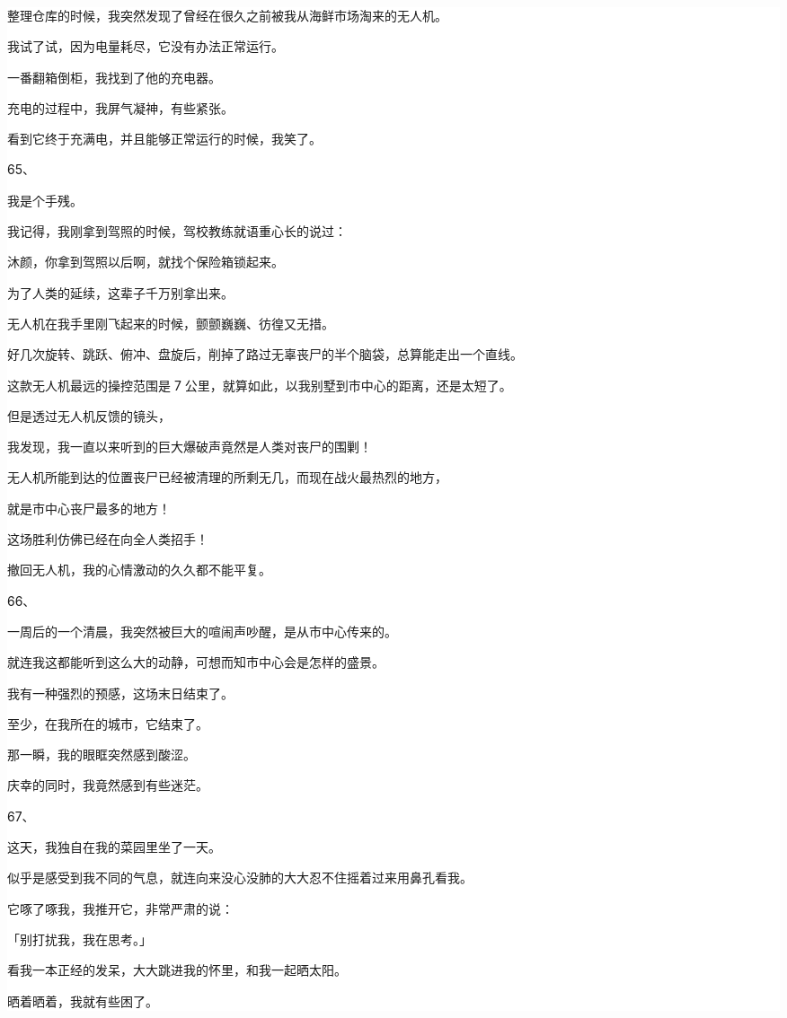 整理仓库的时候，我突然发现了曾经在很久之前被我从海鲜市场淘来的无人机。

我试了试，因为电量耗尽，它没有办法正常运行。

一番翻箱倒柜，我找到了他的充电器。

充电的过程中，我屏气凝神，有些紧张。

看到它终于充满电，并且能够正常运行的时候，我笑了。

65、

我是个手残。

我记得，我刚拿到驾照的时候，驾校教练就语重心长的说过：

沐颜，你拿到驾照以后啊，就找个保险箱锁起来。

为了人类的延续，这辈子千万别拿出来。

无人机在我手里刚飞起来的时候，颤颤巍巍、彷徨又无措。

好几次旋转、跳跃、俯冲、盘旋后，削掉了路过无辜丧尸的半个脑袋，总算能走出一个直线。

这款无人机最远的操控范围是 7 公里，就算如此，以我别墅到市中心的距离，还是太短了。

但是透过无人机反馈的镜头，

我发现，我一直以来听到的巨大爆破声竟然是人类对丧尸的围剿！

无人机所能到达的位置丧尸已经被清理的所剩无几，而现在战火最热烈的地方，

就是市中心丧尸最多的地方！

这场胜利仿佛已经在向全人类招手！

撤回无人机，我的心情激动的久久都不能平复。

66、

一周后的一个清晨，我突然被巨大的喧闹声吵醒，是从市中心传来的。

就连我这都能听到这么大的动静，可想而知市中心会是怎样的盛景。

我有一种强烈的预感，这场末日结束了。

至少，在我所在的城市，它结束了。

那一瞬，我的眼眶突然感到酸涩。

庆幸的同时，我竟然感到有些迷茫。

67、

这天，我独自在我的菜园里坐了一天。

似乎是感受到我不同的气息，就连向来没心没肺的大大忍不住摇着过来用鼻孔看我。

它啄了啄我，我推开它，非常严肃的说：

「别打扰我，我在思考。」

看我一本正经的发呆，大大跳进我的怀里，和我一起晒太阳。

晒着晒着，我就有些困了。
